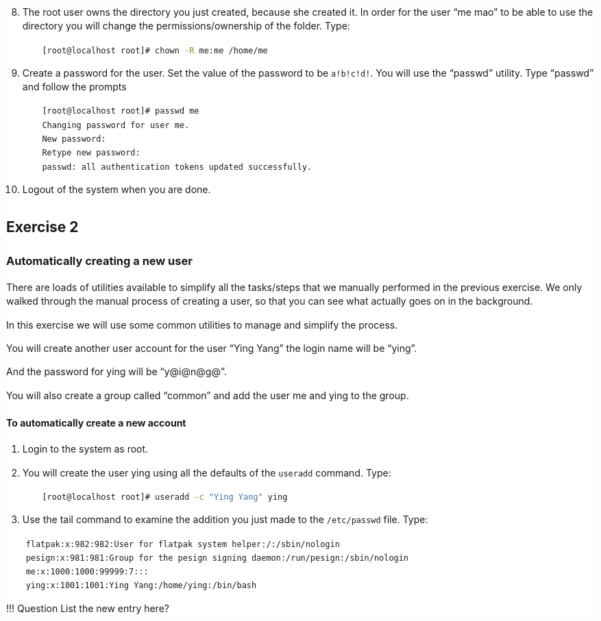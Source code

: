 8. The root user owns the directory you just created, because she created it. In order for the user “me mao” to be able to use the directory you will change the permissions/ownership of the folder. Type:

    ```bash
        [root@localhost root]# chown -R me:me /home/me		
    ```
9. Create a password for the user. Set the value of the password to be `a!b!c!d!`.
    You will use the “passwd” utility. 
    Type “passwd” and follow the prompts

    ```bash
        [root@localhost root]# passwd me
        Changing password for user me.
        New password:
        Retype new password:
        passwd: all authentication tokens updated successfully.
    ```
10. Logout of the system when you are done.

## Exercise 2

### Automatically creating a new user

There are loads of utilities available to simplify all the tasks/steps that we manually performed in the previous exercise. We only walked through the manual process of creating a user, so that you can see what actually goes on in the background.

In this exercise we will use some common utilities to manage and simplify the process.

You will create another user account for the user “Ying Yang” the login name will be “ying”.

And the password for ying will be “y@i@n@g@”.

You will also create a group called “common” and add the user me and ying to the group.

#### To automatically create a new account

1. Login to the system as root.

2. You will create the user ying using all the defaults of the `useradd` command. Type:

    ```bash
        [root@localhost root]# useradd -c "Ying Yang" ying
    ```
3. Use the tail command to examine the addition you just made to the `/etc/passwd` file. Type:
  
```bash
    flatpak:x:982:982:User for flatpak system helper:/:/sbin/nologin
    pesign:x:981:981:Group for the pesign signing daemon:/run/pesign:/sbin/nologin
    me:x:1000:1000:99999:7:::
    ying:x:1001:1001:Ying Yang:/home/ying:/bin/bash
```

!!! Question
    List the new entry here?
